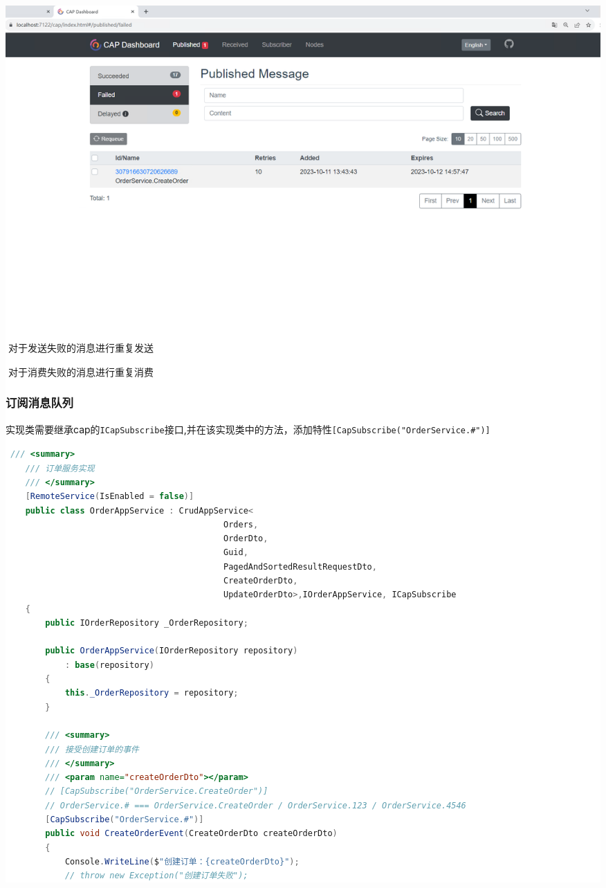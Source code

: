    ![Alt text](/images/abpmicroservices/micro006/abpmicroservices0006_0002image.png)     

​ 对于发送失败的消息进行重复发送     

​ 对于消费失败的消息进行重复消费   

### 订阅消息队列  

实现类需要继承cap的`ICapSubscribe`接口,并在该实现类中的方法，添加特性`[CapSubscribe("OrderService.#")]`
``` C# 
 /// <summary>
    /// 订单服务实现
    /// </summary>
    [RemoteService(IsEnabled = false)]
    public class OrderAppService : CrudAppService<
                                            Orders,
                                            OrderDto,
                                            Guid,
                                            PagedAndSortedResultRequestDto,
                                            CreateOrderDto,
                                            UpdateOrderDto>,IOrderAppService, ICapSubscribe
    {
        public IOrderRepository _OrderRepository;

        public OrderAppService(IOrderRepository repository)
            : base(repository)
        {
            this._OrderRepository = repository;
        }

        /// <summary>
        /// 接受创建订单的事件
        /// </summary>
        /// <param name="createOrderDto"></param>
        // [CapSubscribe("OrderService.CreateOrder")]
        // OrderService.# === OrderService.CreateOrder / OrderService.123 / OrderService.4546
        [CapSubscribe("OrderService.#")]
        public void CreateOrderEvent(CreateOrderDto createOrderDto)
        {
            Console.WriteLine($"创建订单：{createOrderDto}");
            // throw new Exception("创建订单失败");
```